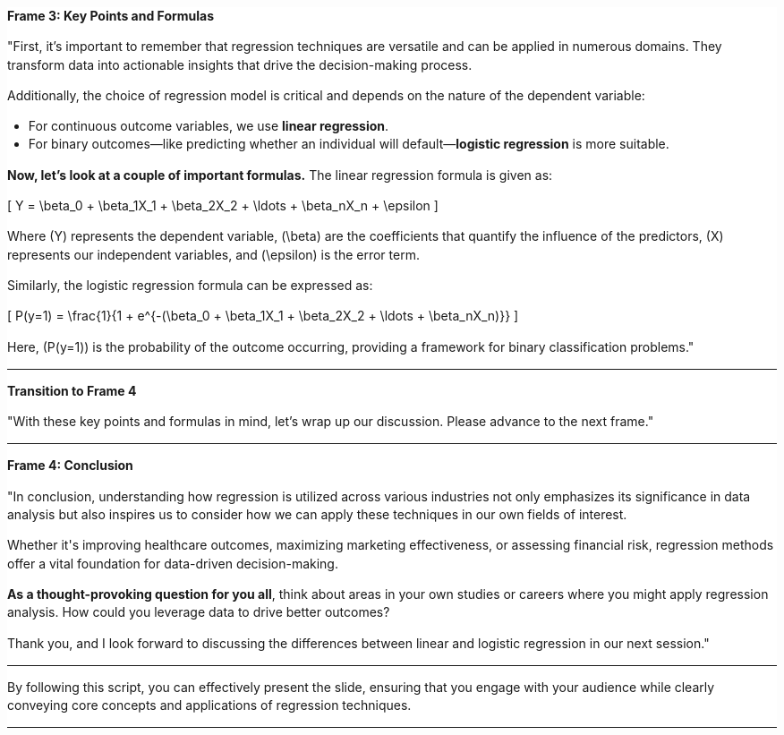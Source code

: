 **Frame 3: Key Points and Formulas**

"First, it’s important to remember that regression techniques are versatile and can be applied in numerous domains. They transform data into actionable insights that drive the decision-making process. 

Additionally, the choice of regression model is critical and depends on the nature of the dependent variable:
- For continuous outcome variables, we use **linear regression**.
- For binary outcomes—like predicting whether an individual will default—**logistic regression** is more suitable.

**Now, let’s look at a couple of important formulas.** The linear regression formula is given as:

\[
Y = \beta_0 + \beta_1X_1 + \beta_2X_2 + \ldots + \beta_nX_n + \epsilon
\]

Where \(Y\) represents the dependent variable, \(\beta\) are the coefficients that quantify the influence of the predictors, \(X\) represents our independent variables, and \(\epsilon\) is the error term.

Similarly, the logistic regression formula can be expressed as:

\[
P(y=1) = \frac{1}{1 + e^{-(\beta_0 + \beta_1X_1 + \beta_2X_2 + \ldots + \beta_nX_n)}}
\]

Here, \(P(y=1)\) is the probability of the outcome occurring, providing a framework for binary classification problems."

---

**Transition to Frame 4**

"With these key points and formulas in mind, let’s wrap up our discussion. Please advance to the next frame."

---

**Frame 4: Conclusion**

"In conclusion, understanding how regression is utilized across various industries not only emphasizes its significance in data analysis but also inspires us to consider how we can apply these techniques in our own fields of interest. 

Whether it's improving healthcare outcomes, maximizing marketing effectiveness, or assessing financial risk, regression methods offer a vital foundation for data-driven decision-making. 

**As a thought-provoking question for you all**, think about areas in your own studies or careers where you might apply regression analysis. How could you leverage data to drive better outcomes? 

Thank you, and I look forward to discussing the differences between linear and logistic regression in our next session."

--- 

By following this script, you can effectively present the slide, ensuring that you engage with your audience while clearly conveying core concepts and applications of regression techniques.

---